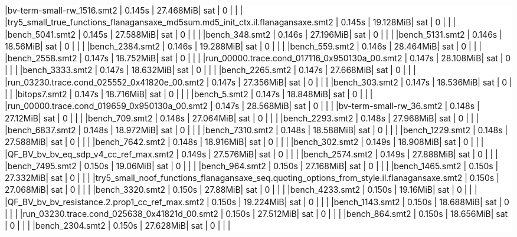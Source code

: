 |bv-term-small-rw_1516.smt2                                   |    0.145s | 27.468MiB| sat | 0 |  |  |
|try5_small_true_functions_flanagansaxe_md5sum.md5_init_ctx.il.flanagansaxe.smt2 |    0.145s | 19.128MiB| sat | 0 |  |  |
|bench_5041.smt2                                              |    0.145s | 27.588MiB| sat | 0 |  |  |
|bench_348.smt2                                               |    0.146s | 27.196MiB| sat | 0 |  |  |
|bench_5131.smt2                                              |    0.146s | 18.56MiB| sat | 0 |  |  |
|bench_2384.smt2                                              |    0.146s | 19.288MiB| sat | 0 |  |  |
|bench_559.smt2                                               |    0.146s | 28.464MiB| sat | 0 |  |  |
|bench_2558.smt2                                              |    0.147s | 18.752MiB| sat | 0 |  |  |
|run_00000.trace.cond_017116_0x950130a_00.smt2                |    0.147s | 28.108MiB| sat | 0 |  |  |
|bench_3333.smt2                                              |    0.147s | 18.632MiB| sat | 0 |  |  |
|bench_2265.smt2                                              |    0.147s | 27.668MiB| sat | 0 |  |  |
|run_03230.trace.cond_025552_0x41820e_00.smt2                 |    0.147s | 27.356MiB| sat | 0 |  |  |
|bench_303.smt2                                               |    0.147s | 18.536MiB| sat | 0 |  |  |
|bitops7.smt2                                                 |    0.147s | 18.716MiB| sat | 0 |  |  |
|bench_5.smt2                                                 |    0.147s | 18.848MiB| sat | 0 |  |  |
|run_00000.trace.cond_019659_0x950130a_00.smt2                |    0.147s | 28.568MiB| sat | 0 |  |  |
|bv-term-small-rw_36.smt2                                     |    0.148s | 27.12MiB| sat | 0 |  |  |
|bench_709.smt2                                               |    0.148s | 27.064MiB| sat | 0 |  |  |
|bench_2293.smt2                                              |    0.148s | 27.968MiB| sat | 0 |  |  |
|bench_6837.smt2                                              |    0.148s | 18.972MiB| sat | 0 |  |  |
|bench_7310.smt2                                              |    0.148s | 18.588MiB| sat | 0 |  |  |
|bench_1229.smt2                                              |    0.148s | 27.588MiB| sat | 0 |  |  |
|bench_7642.smt2                                              |    0.148s | 18.916MiB| sat | 0 |  |  |
|bench_302.smt2                                               |    0.149s | 18.908MiB| sat | 0 |  |  |
|QF_BV_bv_bv_eq_sdp_v4_cc_ref_max.smt2                        |    0.149s | 27.576MiB| sat | 0 |  |  |
|bench_2574.smt2                                              |    0.149s | 27.888MiB| sat | 0 |  |  |
|bench_7495.smt2                                              |    0.150s | 19.06MiB| sat | 0 |  |  |
|bench_964.smt2                                               |    0.150s | 27.168MiB| sat | 0 |  |  |
|bench_1465.smt2                                              |    0.150s | 27.332MiB| sat | 0 |  |  |
|try5_small_noof_functions_flanagansaxe_seq.quoting_options_from_style.il.flanagansaxe.smt2 |    0.150s | 27.068MiB| sat | 0 |  |  |
|bench_3320.smt2                                              |    0.150s | 27.88MiB| sat | 0 |  |  |
|bench_4233.smt2                                              |    0.150s | 19.16MiB| sat | 0 |  |  |
|QF_BV_bv_bv_resistance.2.prop1_cc_ref_max.smt2               |    0.150s | 19.224MiB| sat | 0 |  |  |
|bench_1143.smt2                                              |    0.150s | 18.688MiB| sat | 0 |  |  |
|run_03230.trace.cond_025638_0x41821d_00.smt2                 |    0.150s | 27.512MiB| sat | 0 |  |  |
|bench_864.smt2                                               |    0.150s | 18.656MiB| sat | 0 |  |  |
|bench_2304.smt2                                              |    0.150s | 27.628MiB| sat | 0 |  |  |